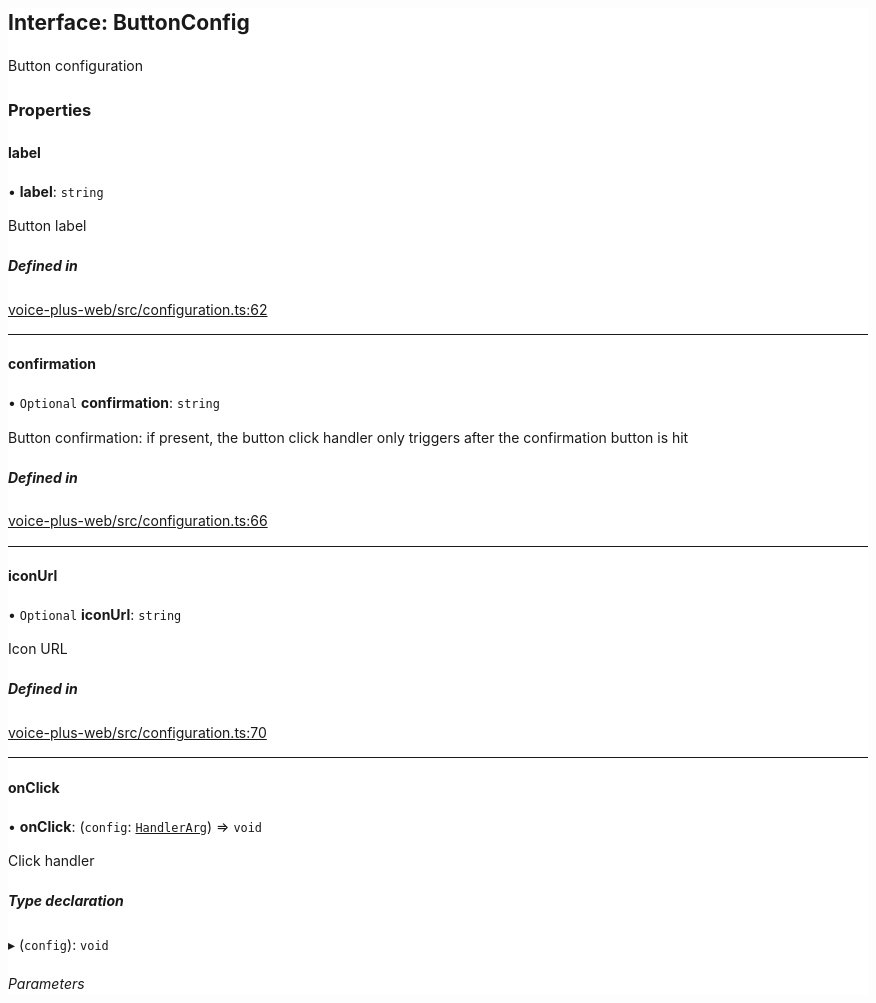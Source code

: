 ## Interface: ButtonConfig

Button configuration

### Properties

#### label

• **label**: `string`

Button label

##### Defined in

[voice-plus-web/src/configuration.ts:62](https://github.com/nlxai/sdk/blob/4ed1b691443f6f0d50583f93b653454e560516a7/packages/voice-plus-web/src/configuration.ts#L62)

---

#### confirmation

• `Optional` **confirmation**: `string`

Button confirmation: if present, the button click handler only triggers after the confirmation button is hit

##### Defined in

[voice-plus-web/src/configuration.ts:66](https://github.com/nlxai/sdk/blob/4ed1b691443f6f0d50583f93b653454e560516a7/packages/voice-plus-web/src/configuration.ts#L66)

---

#### iconUrl

• `Optional` **iconUrl**: `string`

Icon URL

##### Defined in

[voice-plus-web/src/configuration.ts:70](https://github.com/nlxai/sdk/blob/4ed1b691443f6f0d50583f93b653454e560516a7/packages/voice-plus-web/src/configuration.ts#L70)

---

#### onClick

• **onClick**: (`config`: [`HandlerArg`](#handlerarg)) => `void`

Click handler

##### Type declaration

▸ (`config`): `void`

###### Parameters
